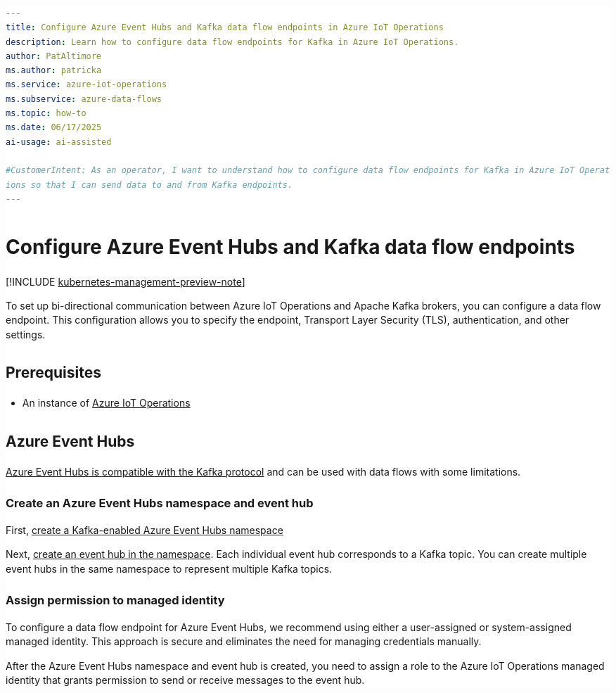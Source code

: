 ```yaml
---
title: Configure Azure Event Hubs and Kafka data flow endpoints in Azure IoT Operations
description: Learn how to configure data flow endpoints for Kafka in Azure IoT Operations.
author: PatAltimore
ms.author: patricka
ms.service: azure-iot-operations
ms.subservice: azure-data-flows
ms.topic: how-to
ms.date: 06/17/2025
ai-usage: ai-assisted

#CustomerIntent: As an operator, I want to understand how to configure data flow endpoints for Kafka in Azure IoT Operations so that I can send data to and from Kafka endpoints.
---
```


# Configure Azure Event Hubs and Kafka data flow endpoints

[!INCLUDE [kubernetes-management-preview-note](../includes/kubernetes-management-preview-note.md)]

To set up bi-directional communication between Azure IoT Operations and Apache Kafka brokers, you can configure a data flow endpoint. This configuration allows you to specify the endpoint, Transport Layer Security (TLS), authentication, and other settings.

## Prerequisites

- An instance of [Azure IoT Operations](../deploy-iot-ops/howto-deploy-iot-operations.md)

## Azure Event Hubs

[Azure Event Hubs is compatible with the Kafka protocol](../../event-hubs/azure-event-hubs-apache-kafka-overview.md) and can be used with data flows with some limitations.

### Create an Azure Event Hubs namespace and event hub

First, [create a Kafka-enabled Azure Event Hubs namespace](../../event-hubs/event-hubs-quickstart-kafka-enabled-event-hubs.md)

Next, [create an event hub in the namespace](../../event-hubs/event-hubs-create.md#create-an-event-hub). Each individual event hub corresponds to a Kafka topic. You can create multiple event hubs in the same namespace to represent multiple Kafka topics. 

### Assign permission to managed identity

To configure a data flow endpoint for Azure Event Hubs, we recommend using either a user-assigned or system-assigned managed identity. This approach is secure and eliminates the need for managing credentials manually.

After the Azure Event Hubs namespace and event hub is created, you need to assign a role to the Azure IoT Operations managed identity that grants permission to send or receive messages to the event hub.
